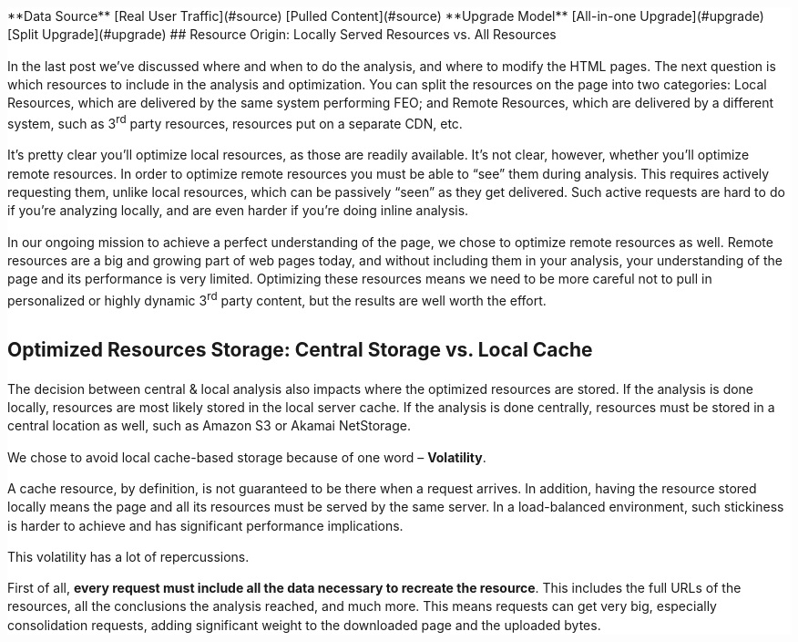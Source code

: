 </td></tr><tr><td>**Data Source**

</td><td>[Real User Traffic](#source)

</td><td>[Pulled Content](#source)

</td></tr><tr><td>**Upgrade Model**

</td><td>[All-in-one Upgrade](#upgrade)

</td><td>[Split Upgrade](#upgrade)

</td></tr></tbody></table>
## Resource Origin: Locally Served Resources vs. All Resources

In the last post we’ve discussed where and when to do the analysis, and where to modify the HTML pages. The next question is which resources to include in the analysis and optimization. You can split the resources on the page into two categories: Local Resources, which are delivered by the same system performing FEO; and Remote Resources, which are delivered by a different system, such as 3<sup>rd</sup> party resources, resources put on a separate CDN, etc.

It’s pretty clear you’ll optimize local resources, as those are readily available. It’s not clear, however, whether you’ll optimize remote resources. In order to optimize remote resources you must be able to “see” them during analysis. This requires actively requesting them, unlike local resources, which can be passively “seen” as they get delivered. Such active requests are hard to do if you’re analyzing locally, and are even harder if you’re doing inline analysis.

In our ongoing mission to achieve a perfect understanding of the page, we chose to optimize remote resources as well. Remote resources are a big and growing part of web pages today, and without including them in your analysis, your understanding of the page and its performance is very limited. Optimizing these resources means we need to be more careful not to pull in personalized or highly dynamic 3<sup>rd</sup> party content, but the results are well worth the effort.


## Optimized Resources Storage: Central Storage vs. Local Cache

The decision between central & local analysis also impacts where the optimized resources are stored. If the analysis is done locally, resources are most likely stored in the local server cache. If the analysis is done centrally, resources must be stored in a central location as well, such as Amazon S3 or Akamai NetStorage.

We chose to avoid local cache-based storage because of one word – **Volatility**.

A cache resource, by definition, is not guaranteed to be there when a request arrives. In addition, having the resource stored locally means the page and all its resources must be served by the same server. In a load-balanced environment, such stickiness is harder to achieve and has significant performance implications.

This volatility has a lot of repercussions.

First of all, **every request must include all the data necessary to recreate the resource**. This includes the full URLs of the resources, all the conclusions the analysis reached, and much more. This means requests can get very big, especially consolidation requests, adding significant weight to the downloaded page and the uploaded bytes.
